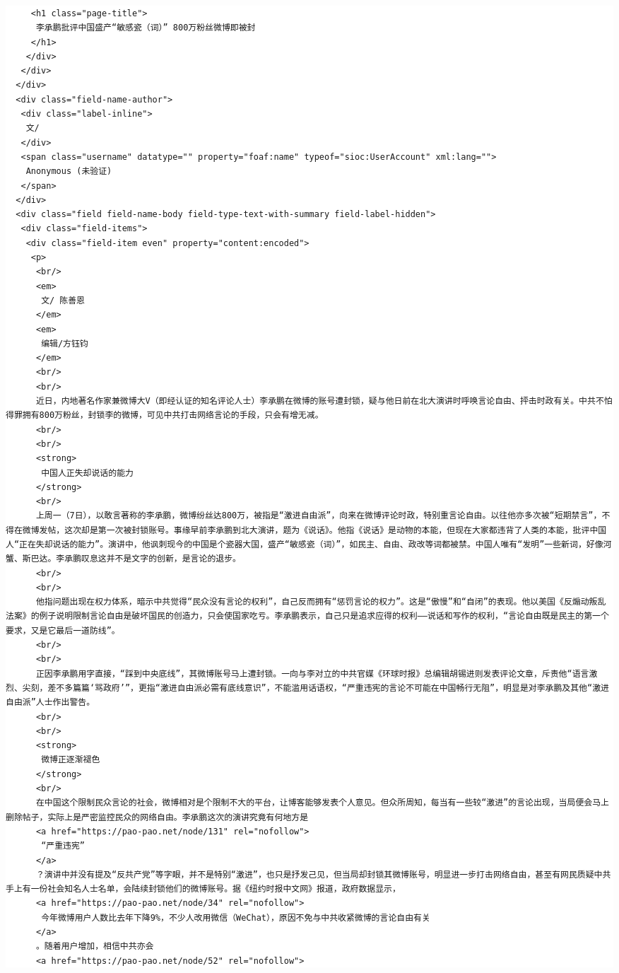          <h1 class="page-title">
          李承鹏批评中国盛产“敏感瓷（词）” 800万粉丝微博即被封
         </h1>
        </div>
       </div>
      </div>
      <div class="field-name-author">
       <div class="label-inline">
        文/
       </div>
       <span class="username" datatype="" property="foaf:name" typeof="sioc:UserAccount" xml:lang="">
        Anonymous (未验证)
       </span>
      </div>
      <div class="field field-name-body field-type-text-with-summary field-label-hidden">
       <div class="field-items">
        <div class="field-item even" property="content:encoded">
         <p>
          <br/>
          <em>
           文/ 陈善恩
          </em>
          <em>
           编辑/方钰钧
          </em>
          <br/>
          <br/>
          近日，内地著名作家兼微博大V（即经认证的知名评论人士）李承鹏在微博的账号遭封锁，疑与他日前在北大演讲时呼唤言论自由、抨击时政有关。中共不怕得罪拥有800万粉丝，封锁李的微博，可见中共打击网络言论的手段，只会有增无减。
          <br/>
          <br/>
          <strong>
           中国人正失却说话的能力
          </strong>
          <br/>
          上周一（7日），以敢言著称的李承鹏，微博纷丝达800万，被指是“激进自由派”，向来在微博评论时政，特别重言论自由。以往他亦多次被“短期禁言”，不得在微博发帖，这次却是第一次被封锁账号。事缘早前李承鹏到北大演讲，题为《说话》。他指《说话》是动物的本能，但现在大家都违背了人类的本能，批评中国人“正在失却说话的能力”。演讲中，他讽刺现今的中国是个瓷器大国，盛产“敏感瓷（词）”，如民主、自由、政改等词都被禁。中国人唯有“发明”一些新词，好像河蟹、斯巴达。李承鹏叹息这并不是文字的创新，是言论的退步。
          <br/>
          <br/>
          他指问题出现在权力体系，暗示中共觉得“民众没有言论的权利”，自己反而拥有“惩罚言论的权力”。这是“傲慢”和“自闭”的表现。他以美国《反煽动叛乱法案》的例子说明限制言论自由是破坏国民的创造力，只会使国家吃亏。李承鹏表示，自己只是追求应得的权利——说话和写作的权利，“言论自由既是民主的第一个要求，又是它最后一道防线”。
          <br/>
          <br/>
          正因李承鹏用字直接，“踩到中央底线”，其微博账号马上遭封锁。一向与李对立的中共官媒《环球时报》总编辑胡锡进则发表评论文章，斥责他“语言激烈、尖刻，差不多篇篇‘骂政府’”，更指“激进自由派必需有底线意识”，不能滥用话语权，“严重违宪的言论不可能在中国畅行无阻”，明显是对李承鹏及其他“激进自由派”人士作出警告。
          <br/>
          <br/>
          <strong>
           微博正逐渐褪色
          </strong>
          <br/>
          在中国这个限制民众言论的社会，微博相对是个限制不大的平台，让博客能够发表个人意见。但众所周知，每当有一些较“激进”的言论出现，当局便会马上删除帖子，实际上是严密监控民众的网络自由。李承鹏这次的演讲究竟有何地方是
          <a href="https://pao-pao.net/node/131" rel="nofollow">
           “严重违宪”
          </a>
          ？演讲中并没有提及“反共产党”等字眼，并不是特别“激进”，也只是抒发己见，但当局却封锁其微博账号，明显进一步打击网络自由，甚至有网民质疑中共手上有一份社会知名人士名单，会陆续封锁他们的微博账号。据《纽约时报中文网》报道，政府数据显示，
          <a href="https://pao-pao.net/node/34" rel="nofollow">
           今年微博用户人数比去年下降9%，不少人改用微信（WeChat），原因不免与中共收紧微博的言论自由有关
          </a>
          。随着用户增加，相信中共亦会
          <a href="https://pao-pao.net/node/52" rel="nofollow">